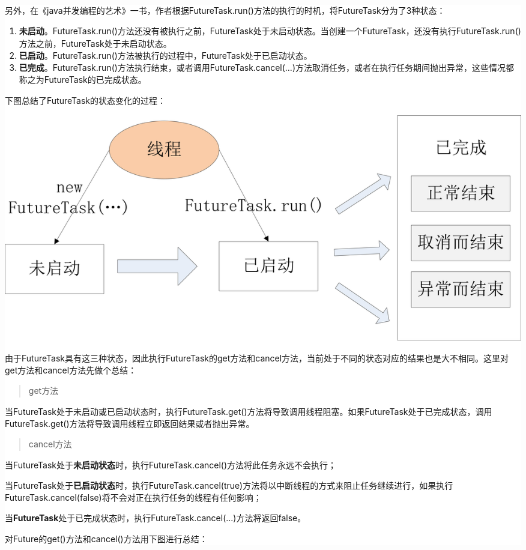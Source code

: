 另外，在《java并发编程的艺术》一书，作者根据FutureTask.run()方法的执行的时机，将FutureTask分为了3种状态：

1. **未启动**。FutureTask.run()方法还没有被执行之前，FutureTask处于未启动状态。当创建一个FutureTask，还没有执行FutureTask.run()方法之前，FutureTask处于未启动状态。
2. **已启动**。FutureTask.run()方法被执行的过程中，FutureTask处于已启动状态。
3. **已完成**。FutureTask.run()方法执行结束，或者调用FutureTask.cancel(...)方法取消任务，或者在执行任务期间抛出异常，这些情况都称之为FutureTask的已完成状态。

下图总结了FutureTask的状态变化的过程：

 ![FutureTask状态迁移图.jpg](image/FutureTask状态迁移图.jpg ":size=70%")

由于FutureTask具有这三种状态，因此执行FutureTask的get方法和cancel方法，当前处于不同的状态对应的结果也是大不相同。这里对get方法和cancel方法先做个总结：

> get方法

当FutureTask处于未启动或已启动状态时，执行FutureTask.get()方法将导致调用线程阻塞。如果FutureTask处于已完成状态，调用FutureTask.get()方法将导致调用线程立即返回结果或者抛出异常。

> cancel方法

当FutureTask处于**未启动状态**时，执行FutureTask.cancel()方法将此任务永远不会执行；

当FutureTask处于**已启动状态**时，执行FutureTask.cancel(true)方法将以中断线程的方式来阻止任务继续进行，如果执行FutureTask.cancel(false)将不会对正在执行任务的线程有任何影响；

当**FutureTask**处于已完成状态时，执行FutureTask.cancel(...)方法将返回false。

对Future的get()方法和cancel()方法用下图进行总结：
